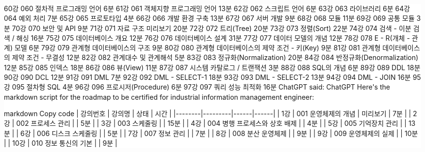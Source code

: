 60강	060 절차적 프로그래밍 언어		6분
61강	061 객체지향 프로그래밍 언어		13분
62강	062 스크립트 언어		6분
63강	063 라이브러리		6분
64강	064 예외 처리		7분
65강	065 프로토타입		4분
66강	066 개발 환경 구축		13분
67강	067 서버 개발		9분
68강	068 모듈		11분
69강	069 공통 모듈		3분
70강	070 보안 및 API		9분
71강	071 자료 구조	미리보기	20분
72강	072 트리(Tree)		20분
73강	073 정렬(Sort)		22분
74강	074 검색 - 이분 검색 / 해싱		16분
75강	075 데이터베이스 개요		12분
76강	076 데이터베이스 설계		31분
77강	077 데이터 모델의 개념		12분
78강	078 E - R(개체 - 관계) 모델		6분
79강	079 관계형 데이터베이스의 구조		9분
80강	080 관계형 데이터베이스의 제약 조건 - 키(Key)		9분
81강	081 관계형 데이터베이스의 제약 조건 - 무결성		12분
82강	082 관계대수 및 관계해석		5분
83강	083 정규화(Normalization)		20분
84강	084 반정규화(Denormalization)		12분
85강	085 인덱스		18분
86강	086 뷰(View)		11분
87강	087 시스템 카탈로그 / 트랜잭션		3분
88강	088 SQL의 개념		6분
89강	089 DDL		18분
90강	090 DCL		12분
91강	091 DML		7분
92강	092 DML - SELECT-1		18분
93강	093 DML - SELECT-2		13분
94강	094 DML - JOIN		16분
95강	095 절차형 SQL		4분
96강	096 프로시저(Procedure)		6분
97강	097 쿼리 성능 최적화		16분
ChatGPT said:
ChatGPT
Here's the markdown script for the roadmap to be certified for industrial information management engineer:

markdown
Copy code
| 강의번호 | 강의명 | 상태 | 시간 |
|--------|---------|------|------|
| 1강    | 001 운영체제의 개념 | 미리보기 | 7분 |
| 2강    | 002 프로세스 관리 | | 5분 |
| 3강    | 003 스케줄링 | | 15분 |
| 4강    | 004 병행 프로세스와 상호 배제 | | 4분 |
| 5강    | 005 기억장치 관리 | | 13분 |
| 6강    | 006 디스크 스케줄링 | | 5분 |
| 7강    | 007 정보 관리 | | 7분 |
| 8강    | 008 분산 운영체제 | | 9분 |
| 9강    | 009 운영체제의 실제 | | 10분 |
| 10강   | 010 정보 통신의 기본 | | 9분 |
